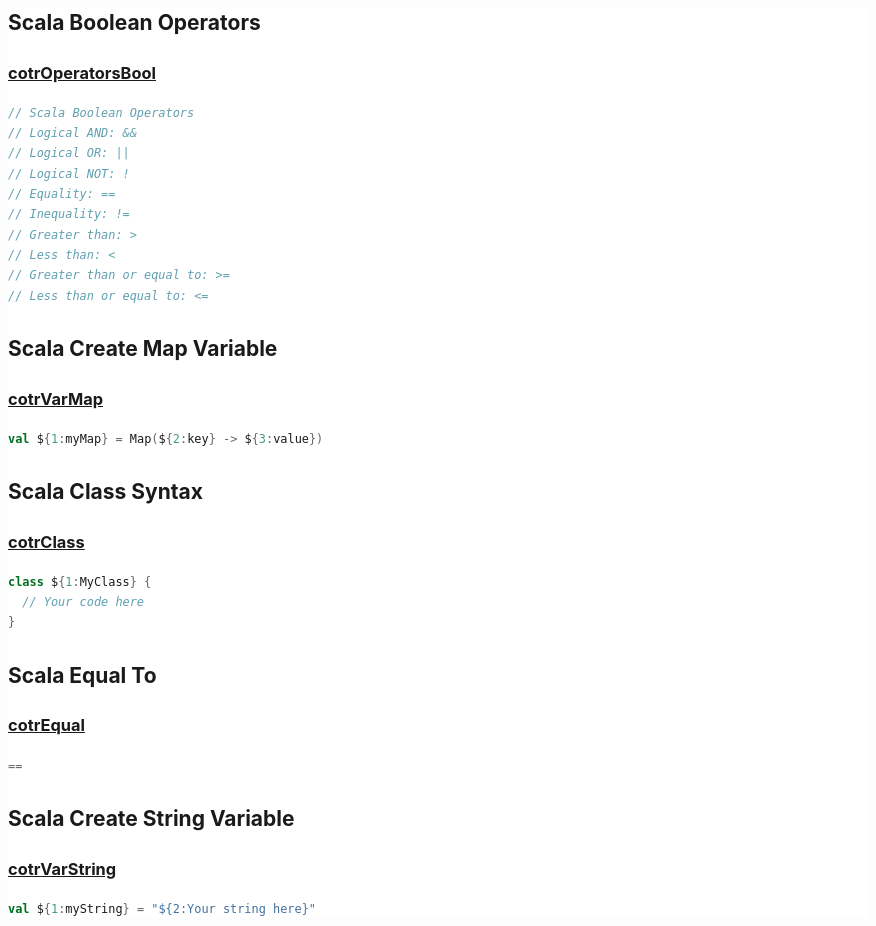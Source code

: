 ## Scala Boolean Operators

### [cotrOperatorsBool](/snippets/cotrOperatorsBool)

```scala
// Scala Boolean Operators
// Logical AND: &&
// Logical OR: ||
// Logical NOT: !
// Equality: ==
// Inequality: !=
// Greater than: >
// Less than: <
// Greater than or equal to: >=
// Less than or equal to: <=
```

## Scala Create Map Variable

### [cotrVarMap](/snippets/cotrVarMap)

```scala
val ${1:myMap} = Map(${2:key} -> ${3:value})
```

## Scala Class Syntax

### [cotrClass](/snippets/cotrClass)

```scala
class ${1:MyClass} {
  // Your code here
}
```

## Scala Equal To

### [cotrEqual](/snippets/cotrEqual)

```scala
==
```

## Scala Create String Variable

### [cotrVarString](/snippets/cotrVarString)

```scala
val ${1:myString} = "${2:Your string here}"
```
